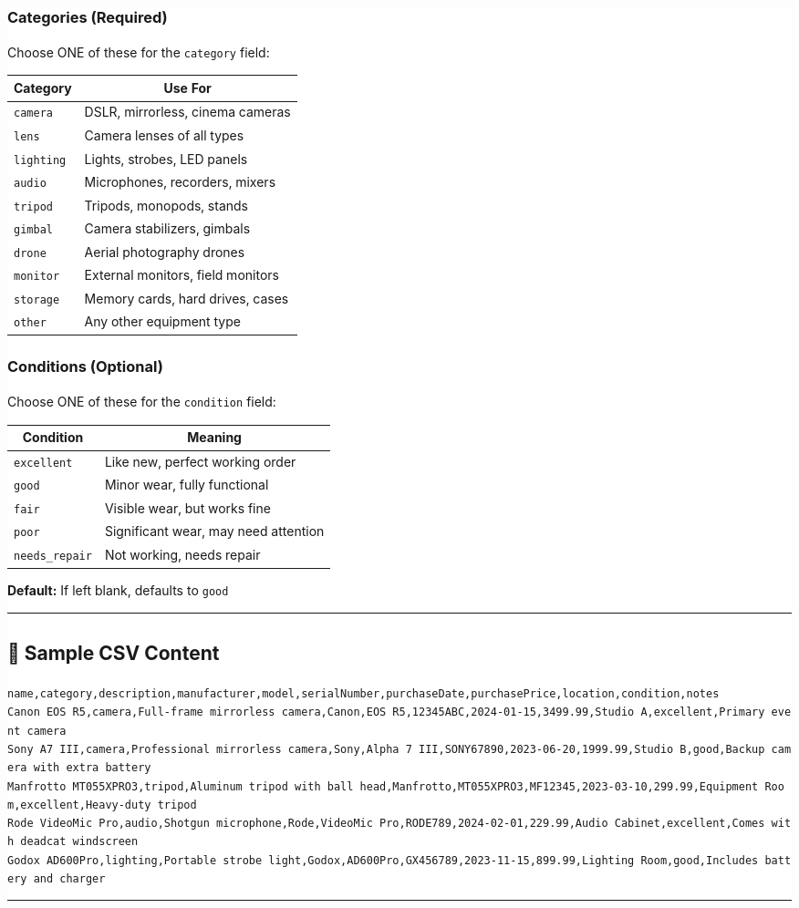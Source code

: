 ### Categories (Required)

Choose ONE of these for the `category` field:

| Category | Use For |
|----------|---------|
| `camera` | DSLR, mirrorless, cinema cameras |
| `lens` | Camera lenses of all types |
| `lighting` | Lights, strobes, LED panels |
| `audio` | Microphones, recorders, mixers |
| `tripod` | Tripods, monopods, stands |
| `gimbal` | Camera stabilizers, gimbals |
| `drone` | Aerial photography drones |
| `monitor` | External monitors, field monitors |
| `storage` | Memory cards, hard drives, cases |
| `other` | Any other equipment type |

### Conditions (Optional)

Choose ONE of these for the `condition` field:

| Condition | Meaning |
|-----------|---------|
| `excellent` | Like new, perfect working order |
| `good` | Minor wear, fully functional |
| `fair` | Visible wear, but works fine |
| `poor` | Significant wear, may need attention |
| `needs_repair` | Not working, needs repair |

**Default:** If left blank, defaults to `good`

---

## 📝 Sample CSV Content

```csv
name,category,description,manufacturer,model,serialNumber,purchaseDate,purchasePrice,location,condition,notes
Canon EOS R5,camera,Full-frame mirrorless camera,Canon,EOS R5,12345ABC,2024-01-15,3499.99,Studio A,excellent,Primary event camera
Sony A7 III,camera,Professional mirrorless camera,Sony,Alpha 7 III,SONY67890,2023-06-20,1999.99,Studio B,good,Backup camera with extra battery
Manfrotto MT055XPRO3,tripod,Aluminum tripod with ball head,Manfrotto,MT055XPRO3,MF12345,2023-03-10,299.99,Equipment Room,excellent,Heavy-duty tripod
Rode VideoMic Pro,audio,Shotgun microphone,Rode,VideoMic Pro,RODE789,2024-02-01,229.99,Audio Cabinet,excellent,Comes with deadcat windscreen
Godox AD600Pro,lighting,Portable strobe light,Godox,AD600Pro,GX456789,2023-11-15,899.99,Lighting Room,good,Includes battery and charger
```

---